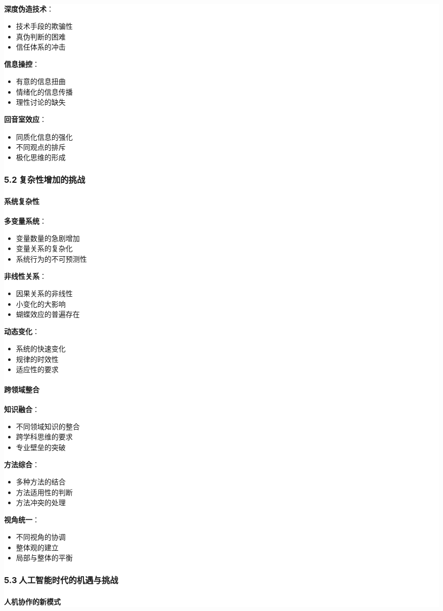 **深度伪造技术**：
- 技术手段的欺骗性
- 真伪判断的困难
- 信任体系的冲击

**信息操控**：
- 有意的信息扭曲
- 情绪化的信息传播
- 理性讨论的缺失

**回音室效应**：
- 同质化信息的强化
- 不同观点的排斥
- 极化思维的形成

### 5.2 复杂性增加的挑战

#### 系统复杂性

**多变量系统**：
- 变量数量的急剧增加
- 变量关系的复杂化
- 系统行为的不可预测性

**非线性关系**：
- 因果关系的非线性
- 小变化的大影响
- 蝴蝶效应的普遍存在

**动态变化**：
- 系统的快速变化
- 规律的时效性
- 适应性的要求

#### 跨领域整合

**知识融合**：
- 不同领域知识的整合
- 跨学科思维的要求
- 专业壁垒的突破

**方法综合**：
- 多种方法的结合
- 方法适用性的判断
- 方法冲突的处理

**视角统一**：
- 不同视角的协调
- 整体观的建立
- 局部与整体的平衡

### 5.3 人工智能时代的机遇与挑战

#### 人机协作的新模式
